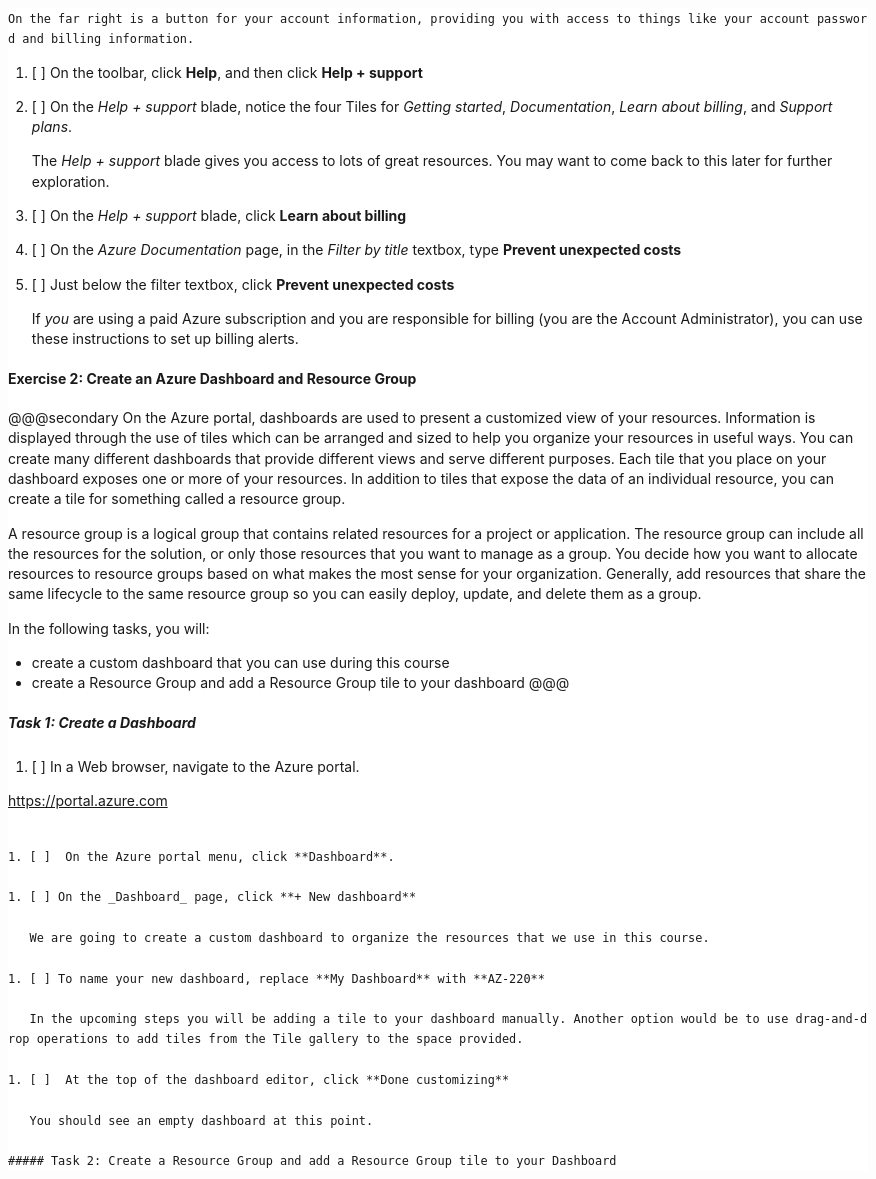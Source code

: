     On the far right is a button for your account information, providing you with access to things like your account password and billing information.

1. [ ] On the toolbar, click **Help**, and then click **Help + support**

1. [ ] On the _Help + support_ blade, notice the four Tiles for _Getting started_, _Documentation_, _Learn about billing_, and _Support plans_.

    The _Help + support_ blade gives you access to lots of great resources. You may want to come back to this later for further exploration.

1. [ ] On the _Help + support_ blade, click **Learn about billing**

1. [ ] On the _Azure Documentation_ page, in the _Filter by title_ textbox, type **Prevent unexpected costs**

1. [ ] Just below the filter textbox, click **Prevent unexpected costs**

    If *you* are using a paid Azure subscription and you are responsible for billing (you are the Account Administrator), you can use these instructions to set up billing alerts.

#### Exercise 2: Create an Azure Dashboard and Resource Group

@@@secondary
On the Azure portal, dashboards are used to present a customized view of your resources. Information is displayed through the use of tiles which can be arranged and sized to help you organize your resources in useful ways. You can create many different dashboards that provide different views and serve different purposes.
Each tile that you place on your dashboard exposes one or more of your resources. In addition to tiles that expose the data of an individual resource, you can create a tile for something called a resource group.

A resource group is a logical group that contains related resources for a project or application. The resource group can include all the resources for the solution, or only those resources that you want to manage as a group. You decide how you want to allocate resources to resource groups based on what makes the most sense for your organization. Generally, add resources that share the same lifecycle to the same resource group so you can easily deploy, update, and delete them as a group.

In the following tasks, you will:

* create a custom dashboard that you can use during this course
* create a Resource Group and add a Resource Group tile to your dashboard
@@@

##### Task 1: Create a Dashboard

1. [ ] In a Web browser, navigate to the Azure portal.
    
    ```cli
https://portal.azure.com
 ```

1. [ ]  On the Azure portal menu, click **Dashboard**.

1. [ ] On the _Dashboard_ page, click **+ New dashboard**

    We are going to create a custom dashboard to organize the resources that we use in this course.

1. [ ] To name your new dashboard, replace **My Dashboard** with **AZ-220**

    In the upcoming steps you will be adding a tile to your dashboard manually. Another option would be to use drag-and-drop operations to add tiles from the Tile gallery to the space provided.

1. [ ]  At the top of the dashboard editor, click **Done customizing**

    You should see an empty dashboard at this point.

##### Task 2: Create a Resource Group and add a Resource Group tile to your Dashboard

 ```